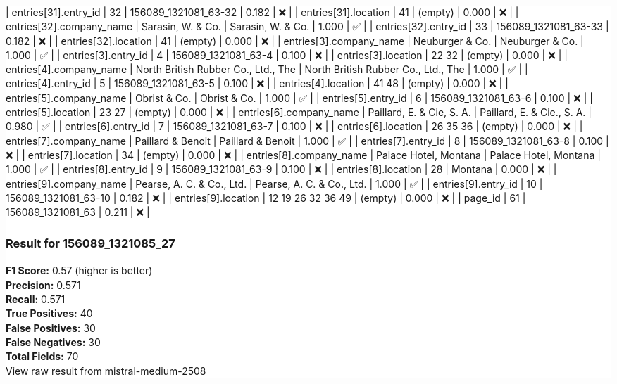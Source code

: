 | entries[31].entry_id | 32 | 156089_1321081_63-32 | 0.182 | ❌ |
| entries[31].location | 41 | (empty) | 0.000 | ❌ |
| entries[32].company_name | Sarasin, W. & Co. | Sarasin, W. & Co. | 1.000 | ✅ |
| entries[32].entry_id | 33 | 156089_1321081_63-33 | 0.182 | ❌ |
| entries[32].location | 41 | (empty) | 0.000 | ❌ |
| entries[3].company_name | Neuburger & Co. | Neuburger & Co. | 1.000 | ✅ |
| entries[3].entry_id | 4 | 156089_1321081_63-4 | 0.100 | ❌ |
| entries[3].location | 22 32 | (empty) | 0.000 | ❌ |
| entries[4].company_name | North British Rubber Co., Ltd., The | North British Rubber Co., Ltd., The | 1.000 | ✅ |
| entries[4].entry_id | 5 | 156089_1321081_63-5 | 0.100 | ❌ |
| entries[4].location | 41 48 | (empty) | 0.000 | ❌ |
| entries[5].company_name | Obrist & Co. | Obrist & Co. | 1.000 | ✅ |
| entries[5].entry_id | 6 | 156089_1321081_63-6 | 0.100 | ❌ |
| entries[5].location | 23 27 | (empty) | 0.000 | ❌ |
| entries[6].company_name | Paillard, E. & Cie, S. A. | Paillard, E. & Cie., S. A. | 0.980 | ✅ |
| entries[6].entry_id | 7 | 156089_1321081_63-7 | 0.100 | ❌ |
| entries[6].location | 26 35 36 | (empty) | 0.000 | ❌ |
| entries[7].company_name | Paillard & Benoit | Paillard & Benoit | 1.000 | ✅ |
| entries[7].entry_id | 8 | 156089_1321081_63-8 | 0.100 | ❌ |
| entries[7].location | 34 | (empty) | 0.000 | ❌ |
| entries[8].company_name | Palace Hotel, Montana | Palace Hotel, Montana | 1.000 | ✅ |
| entries[8].entry_id | 9 | 156089_1321081_63-9 | 0.100 | ❌ |
| entries[8].location | 28 | Montana | 0.000 | ❌ |
| entries[9].company_name | Pearse, A. C. & Co., Ltd. | Pearse, A. C. & Co., Ltd. | 1.000 | ✅ |
| entries[9].entry_id | 10 | 156089_1321081_63-10 | 0.182 | ❌ |
| entries[9].location | 12 19 26 32 36 49 | (empty) | 0.000 | ❌ |
| page_id | 61 | 156089_1321081_63 | 0.211 | ❌ |


### Result for 156089_1321085_27
**F1 Score:** 0.57 (higher is better)<br>**Precision:** 0.571<br>**Recall:** 0.571<br>**True Positives:** 40<br>**False Positives:** 30<br>**False Negatives:** 30<br>**Total Fields:** 70<br>[View raw result from mistral-medium-2508](https://github.com/RISE-UNIBAS/humanities_data_benchmark/blob/main/results/2025-10-28/T0384/request_T0384_156089_1321085_27.json)

